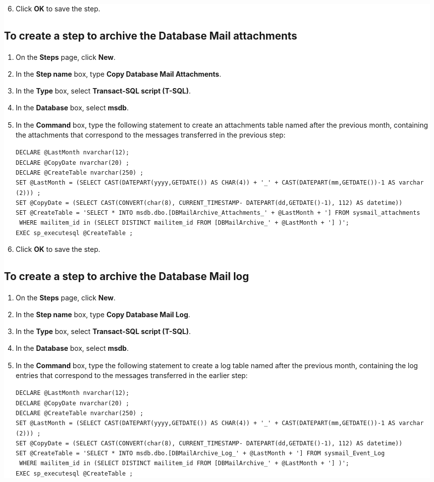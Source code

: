 6.  Click **OK** to save the step.  
  
  
  
## To create a step to archive the Database Mail attachments  
  
1.  On the **Steps** page, click **New**.  
  
2.  In the **Step name** box, type **Copy Database Mail Attachments**.  
  
3.  In the **Type** box, select **Transact-SQL script (T-SQL)**.  
  
4.  In the **Database** box, select **msdb**.  
  
5.  In the **Command** box, type the following statement to create an attachments table named after the previous month, containing the attachments that correspond to the messages transferred in the previous step:  
  
    ```  
    DECLARE @LastMonth nvarchar(12);  
    DECLARE @CopyDate nvarchar(20) ;  
    DECLARE @CreateTable nvarchar(250) ;  
    SET @LastMonth = (SELECT CAST(DATEPART(yyyy,GETDATE()) AS CHAR(4)) + '_' + CAST(DATEPART(mm,GETDATE())-1 AS varchar(2))) ;  
    SET @CopyDate = (SELECT CAST(CONVERT(char(8), CURRENT_TIMESTAMP- DATEPART(dd,GETDATE()-1), 112) AS datetime))  
    SET @CreateTable = 'SELECT * INTO msdb.dbo.[DBMailArchive_Attachments_' + @LastMonth + '] FROM sysmail_attachments   
     WHERE mailitem_id in (SELECT DISTINCT mailitem_id FROM [DBMailArchive_' + @LastMonth + '] )';  
    EXEC sp_executesql @CreateTable ;  
    ```  
  
6.  Click **OK** to save the step.  
  
  
  
## To create a step to archive the Database Mail log  
  
1.  On the **Steps** page, click **New**.  
  
2.  In the **Step name** box, type **Copy Database Mail Log**.  
  
3.  In the **Type** box, select **Transact-SQL script (T-SQL)**.  
  
4.  In the **Database** box, select **msdb**.  
  
5.  In the **Command** box, type the following statement to create a log table named after the previous month, containing the log entries that correspond to the messages transferred in the earlier step:  
  
    ```  
    DECLARE @LastMonth nvarchar(12);  
    DECLARE @CopyDate nvarchar(20) ;  
    DECLARE @CreateTable nvarchar(250) ;  
    SET @LastMonth = (SELECT CAST(DATEPART(yyyy,GETDATE()) AS CHAR(4)) + '_' + CAST(DATEPART(mm,GETDATE())-1 AS varchar(2))) ;  
    SET @CopyDate = (SELECT CAST(CONVERT(char(8), CURRENT_TIMESTAMP- DATEPART(dd,GETDATE()-1), 112) AS datetime))  
    SET @CreateTable = 'SELECT * INTO msdb.dbo.[DBMailArchive_Log_' + @LastMonth + '] FROM sysmail_Event_Log   
     WHERE mailitem_id in (SELECT DISTINCT mailitem_id FROM [DBMailArchive_' + @LastMonth + '] )';  
    EXEC sp_executesql @CreateTable ;  
    ```  
  